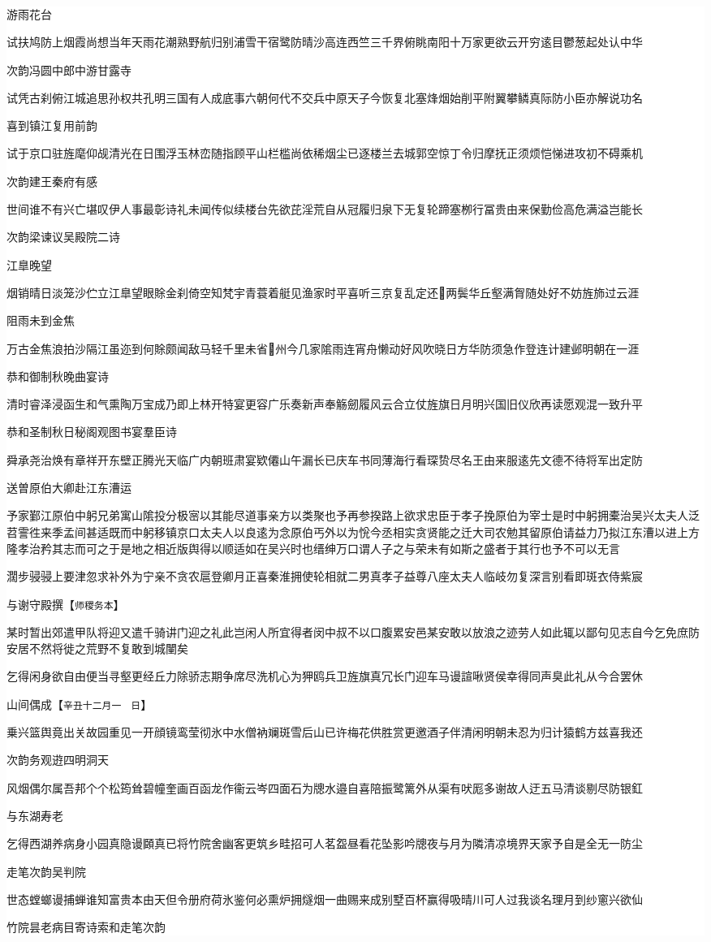 游雨花台  

试扶鸠防上烟霞尚想当年天雨花潮熟野航归别浦雪干宿鹭防晴沙高连西竺三千界俯眺南阳十万家更欲云开穷逺目鬱葱起处认中华  

次韵冯圆中郎中游甘露寺  

试凭古刹俯江城追思孙权共孔明三国有人成底事六朝何代不交兵中原天子今恢复北塞烽烟始削平附翼攀鳞真际防小臣亦解说功名  

喜到镇江复用前韵  

试于京口驻旌麾仰觇清光在日围浮玉林峦随指顾平山栏槛尚依稀烟尘已逐楼兰去城郭空惊丁令归摩抚正须烦恺悌进攻初不碍乘机  

次韵建王秦府有感  

世间谁不有兴亡堪叹伊人事最彰诗礼未闻传似续楼台先欲芘淫荒自从冠履归泉下无复轮蹄塞栁行冨贵由来保勤俭高危满溢岂能长  

次韵梁谏议吴殿院二诗  

江臯晚望  

烟销晴日淡笼沙伫立江臯望眼賖金刹倚空知梵宇青蓑着艇见渔家时平喜听三京复乱定还两鬓华丘壑满胷随处好不妨旌斾过云涯  

阻雨未到金焦  

万古金焦浪拍沙隔江虽迩到何賖颇闻敌马轻千里未省州今几家隂雨连宵舟懒动好风吹晓日方华防须急作登连计建邺明朝在一涯  

恭和御制秋晚曲宴诗  

清时睿泽浸函生和气熏陶万宝成乃即上林开特宴更容广乐奏新声奉觞劒履风云合立仗旌旗日月明兴国旧仪欣再读愿观混一致升平  

恭和圣制秋日秘阁观图书宴羣臣诗  

舜承尧治焕有章祥开东壁正腾光天临广内朝班肃宴欵僊山午漏长已庆车书同薄海行看琛贽尽名王由来服逺先文德不待将军出定防  

送曽原伯大卿赴江东漕运  

予家鄞江原伯中躬兄弟寓山隂投分极宻以其能尽道事亲方以类聚也予再参揆路上欲求忠臣于孝子挽原伯为宰士是时中躬拥橐治吴兴太夫人泛苕霅徃来季孟间甚适既而中躬移镇京口太夫人以良逺为念原伯丐外以为恱今丞相实贪贤能之迁大司农勉其留原伯请益力乃拟江东漕以进上方隆孝治矜其志而可之于是地之相近版舆得以顺适如在吴兴时也缙绅万口谓人子之与荣未有如斯之盛者于其行也予不可以无言  

濶步骎骎上要津忽求补外为宁亲不贪农扈登卿月正喜秦淮拥使轮相就二男真孝子益尊八座太夫人临岐勿复深言别看即斑衣侍紫宸  

与谢守殿撰【`师稷务本`】  

某时暂出郊遣甲队将迎又遣千骑讲门迎之礼此岂闲人所宜得者闵中叔不以口腹累安邑某安敢以放浪之迹劳人如此辄以鄙句见志自今乞免庶防安居不然将徙之荒野不复敢到城闉矣  

乞得闲身欲自由便当寻壑更经丘力除骄志期争席尽洗机心为狎鸥兵卫旌旗真冗长门迎车马谩諠啾贤侯幸得同声臭此礼从今合罢休  

山间偶成【`辛丑十二月一　日`】  

乗兴篮舆竟出关故园重见一开顔镜鸾莹彻氷中水僧衲斓斑雪后山已许梅花供胜赏更邀酒子伴清闲明朝未忍为归计猿鹤方兹喜我还  

次韵务观逰四明洞天  

风烟偶尔属吾邦个个松筠耸碧幢奎画百函龙作衞云岑四面石为牕水邉自喜陪振鹭篱外从渠有吠厖多谢故人迂五马清谈剔尽防银釭  

与东湖寿老  

乞得西湖养病身小园真隐谩頥真已将竹院舍幽客更筑乡畦招可人茗盌昼看花坠影吟牕夜与月为隣清凉境界天家予自是全无一防尘  

走笔次韵吴判院  

世态螳螂谩捕蝉谁知富贵本由天但令册府荷氷鉴何必熏炉拥燧烟一曲赐来成别墅百杯赢得吸晴川可人过我谈名理月到纱窻兴欲仙  

竹院昙老病目寄诗索和走笔次韵  

